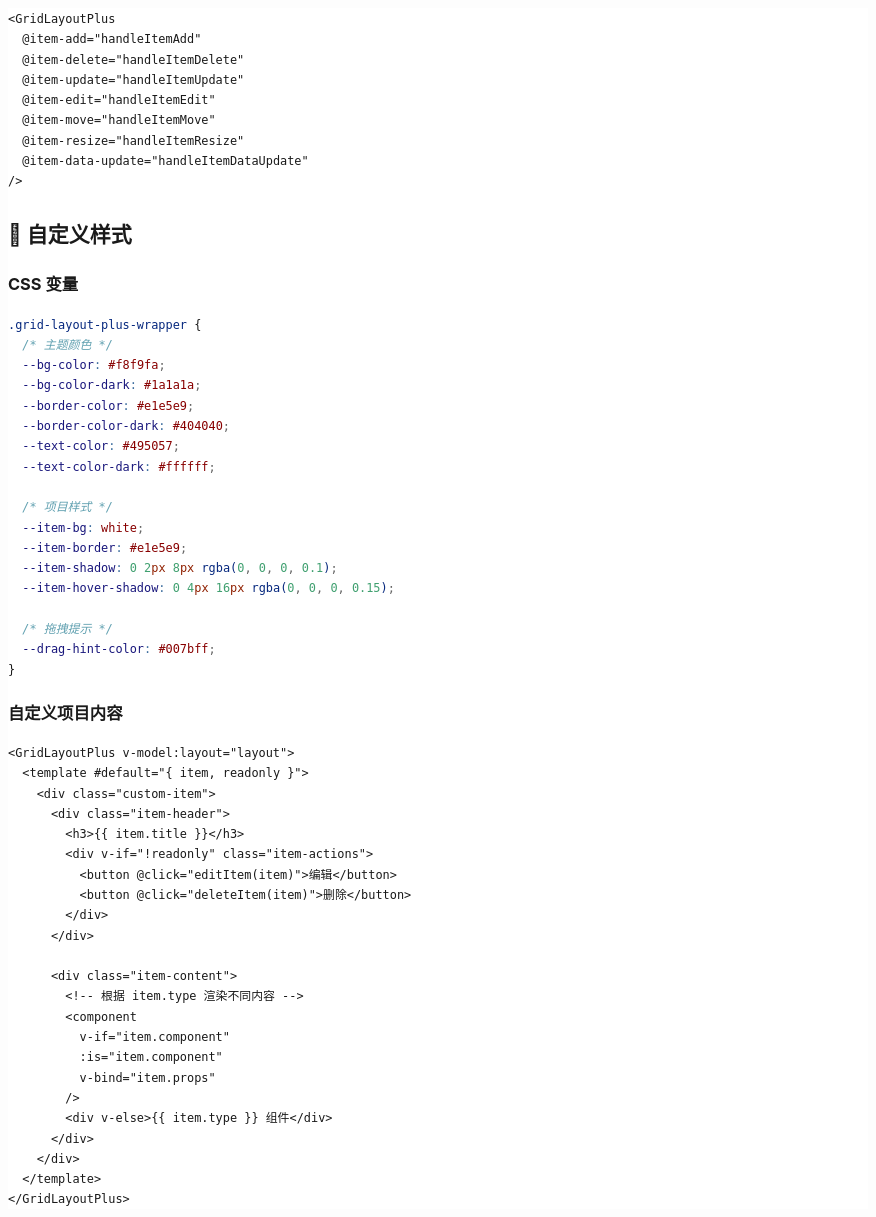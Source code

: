 ```vue
<GridLayoutPlus
  @item-add="handleItemAdd"
  @item-delete="handleItemDelete"
  @item-update="handleItemUpdate"
  @item-edit="handleItemEdit"
  @item-move="handleItemMove"
  @item-resize="handleItemResize"
  @item-data-update="handleItemDataUpdate"
/>
```

## 🎨 自定义样式

### CSS 变量

```css
.grid-layout-plus-wrapper {
  /* 主题颜色 */
  --bg-color: #f8f9fa;
  --bg-color-dark: #1a1a1a;
  --border-color: #e1e5e9;
  --border-color-dark: #404040;
  --text-color: #495057;
  --text-color-dark: #ffffff;
  
  /* 项目样式 */
  --item-bg: white;
  --item-border: #e1e5e9;
  --item-shadow: 0 2px 8px rgba(0, 0, 0, 0.1);
  --item-hover-shadow: 0 4px 16px rgba(0, 0, 0, 0.15);
  
  /* 拖拽提示 */
  --drag-hint-color: #007bff;
}
```

### 自定义项目内容

```vue
<GridLayoutPlus v-model:layout="layout">
  <template #default="{ item, readonly }">
    <div class="custom-item">
      <div class="item-header">
        <h3>{{ item.title }}</h3>
        <div v-if="!readonly" class="item-actions">
          <button @click="editItem(item)">编辑</button>
          <button @click="deleteItem(item)">删除</button>
        </div>
      </div>
      
      <div class="item-content">
        <!-- 根据 item.type 渲染不同内容 -->
        <component 
          v-if="item.component"
          :is="item.component"
          v-bind="item.props"
        />
        <div v-else>{{ item.type }} 组件</div>
      </div>
    </div>
  </template>
</GridLayoutPlus>
```
